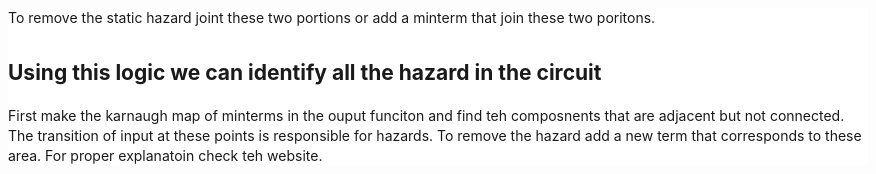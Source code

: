 
To remove the static hazard joint these two portions or add a minterm that join these two poritons.


## Using this logic we can identify all the hazard in the circuit 

First make the karnaugh map of minterms in the ouput funciton and find teh composnents that are adjacent but not connected. The transition of input at these points is responsible for hazards. To remove the hazard add a new term that corresponds to these area.  For proper explanatoin check teh website.







